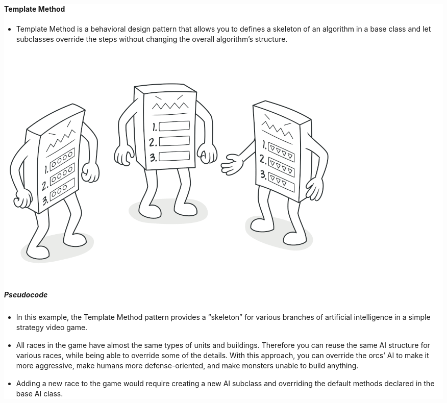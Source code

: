
#### Template Method

* Template Method is a behavioral design pattern that allows you to defines a skeleton of an algorithm in a base class and let subclasses override the steps without changing the overall algorithm’s structure.

![template](images/template.png)

##### Pseudocode

* In this example, the Template Method pattern provides a “skeleton” for various branches of artificial intelligence in a simple strategy video game.


* All races in the game have almost the same types of units and buildings. Therefore you can reuse the same AI structure for various races, while being able to override some of the details. With this approach, you can override the orcs’ AI to make it more aggressive, make humans more defense-oriented, and make monsters unable to build anything.

* Adding a new race to the game would require creating a new AI subclass and overriding the default methods declared in the base AI class.
